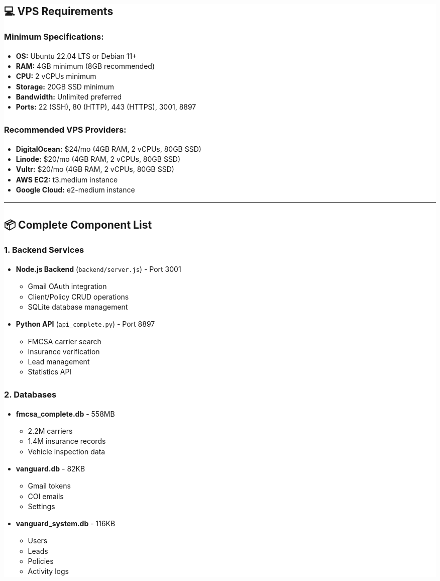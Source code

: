 
## 💻 VPS Requirements

### Minimum Specifications:
- **OS:** Ubuntu 22.04 LTS or Debian 11+
- **RAM:** 4GB minimum (8GB recommended)
- **CPU:** 2 vCPUs minimum
- **Storage:** 20GB SSD minimum
- **Bandwidth:** Unlimited preferred
- **Ports:** 22 (SSH), 80 (HTTP), 443 (HTTPS), 3001, 8897

### Recommended VPS Providers:
- **DigitalOcean:** $24/mo (4GB RAM, 2 vCPUs, 80GB SSD)
- **Linode:** $20/mo (4GB RAM, 2 vCPUs, 80GB SSD)
- **Vultr:** $20/mo (4GB RAM, 2 vCPUs, 80GB SSD)
- **AWS EC2:** t3.medium instance
- **Google Cloud:** e2-medium instance

---

## 📦 Complete Component List

### 1. Backend Services
- **Node.js Backend** (`backend/server.js`) - Port 3001
  - Gmail OAuth integration
  - Client/Policy CRUD operations
  - SQLite database management

- **Python API** (`api_complete.py`) - Port 8897
  - FMCSA carrier search
  - Insurance verification
  - Lead management
  - Statistics API

### 2. Databases
- **fmcsa_complete.db** - 558MB
  - 2.2M carriers
  - 1.4M insurance records
  - Vehicle inspection data

- **vanguard.db** - 82KB
  - Gmail tokens
  - COI emails
  - Settings

- **vanguard_system.db** - 116KB
  - Users
  - Leads
  - Policies
  - Activity logs
